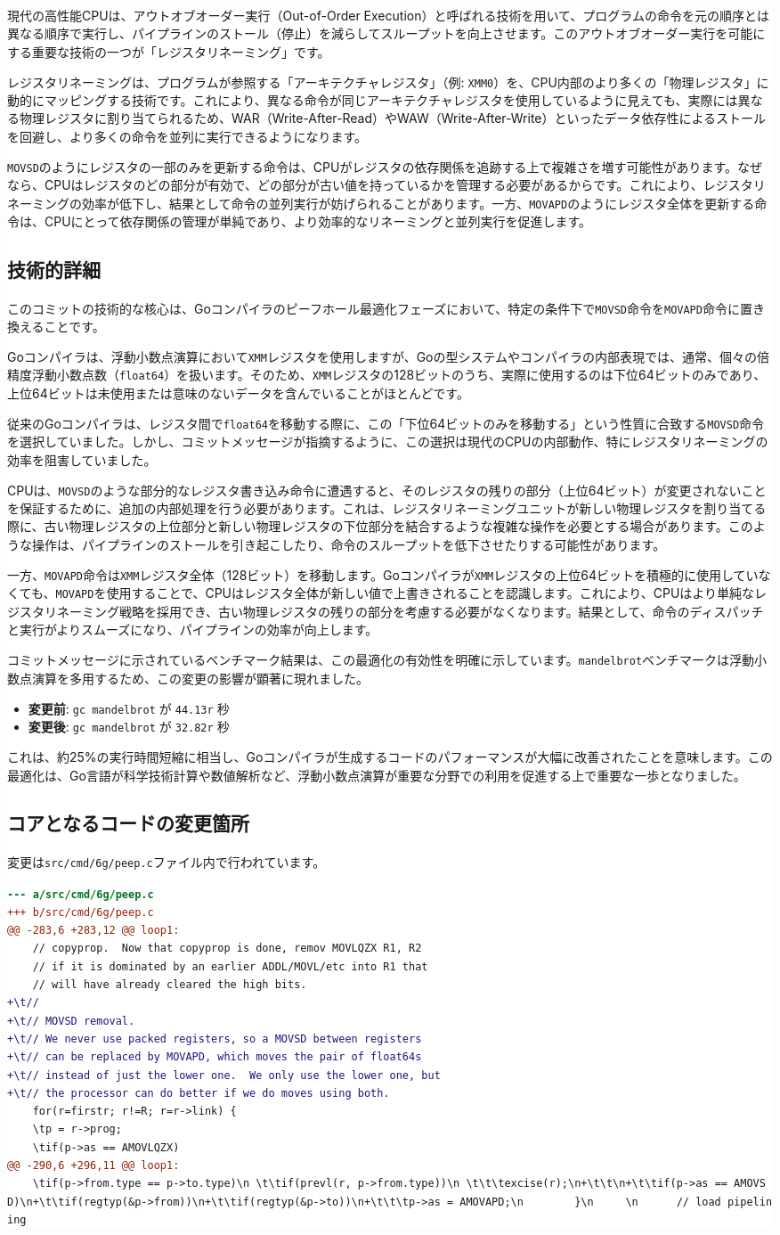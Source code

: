 現代の高性能CPUは、アウトオブオーダー実行（Out-of-Order Execution）と呼ばれる技術を用いて、プログラムの命令を元の順序とは異なる順序で実行し、パイプラインのストール（停止）を減らしてスループットを向上させます。このアウトオブオーダー実行を可能にする重要な技術の一つが「レジスタリネーミング」です。

レジスタリネーミングは、プログラムが参照する「アーキテクチャレジスタ」（例: `XMM0`）を、CPU内部のより多くの「物理レジスタ」に動的にマッピングする技術です。これにより、異なる命令が同じアーキテクチャレジスタを使用しているように見えても、実際には異なる物理レジスタに割り当てられるため、WAR（Write-After-Read）やWAW（Write-After-Write）といったデータ依存性によるストールを回避し、より多くの命令を並列に実行できるようになります。

`MOVSD`のようにレジスタの一部のみを更新する命令は、CPUがレジスタの依存関係を追跡する上で複雑さを増す可能性があります。なぜなら、CPUはレジスタのどの部分が有効で、どの部分が古い値を持っているかを管理する必要があるからです。これにより、レジスタリネーミングの効率が低下し、結果として命令の並列実行が妨げられることがあります。一方、`MOVAPD`のようにレジスタ全体を更新する命令は、CPUにとって依存関係の管理が単純であり、より効率的なリネーミングと並列実行を促進します。

## 技術的詳細

このコミットの技術的な核心は、Goコンパイラのピーフホール最適化フェーズにおいて、特定の条件下で`MOVSD`命令を`MOVAPD`命令に置き換えることです。

Goコンパイラは、浮動小数点演算において`XMM`レジスタを使用しますが、Goの型システムやコンパイラの内部表現では、通常、個々の倍精度浮動小数点数（`float64`）を扱います。そのため、`XMM`レジスタの128ビットのうち、実際に使用するのは下位64ビットのみであり、上位64ビットは未使用または意味のないデータを含んでいることがほとんどです。

従来のGoコンパイラは、レジスタ間で`float64`を移動する際に、この「下位64ビットのみを移動する」という性質に合致する`MOVSD`命令を選択していました。しかし、コミットメッセージが指摘するように、この選択は現代のCPUの内部動作、特にレジスタリネーミングの効率を阻害していました。

CPUは、`MOVSD`のような部分的なレジスタ書き込み命令に遭遇すると、そのレジスタの残りの部分（上位64ビット）が変更されないことを保証するために、追加の内部処理を行う必要があります。これは、レジスタリネーミングユニットが新しい物理レジスタを割り当てる際に、古い物理レジスタの上位部分と新しい物理レジスタの下位部分を結合するような複雑な操作を必要とする場合があります。このような操作は、パイプラインのストールを引き起こしたり、命令のスループットを低下させたりする可能性があります。

一方、`MOVAPD`命令は`XMM`レジスタ全体（128ビット）を移動します。Goコンパイラが`XMM`レジスタの上位64ビットを積極的に使用していなくても、`MOVAPD`を使用することで、CPUはレジスタ全体が新しい値で上書きされることを認識します。これにより、CPUはより単純なレジスタリネーミング戦略を採用でき、古い物理レジスタの残りの部分を考慮する必要がなくなります。結果として、命令のディスパッチと実行がよりスムーズになり、パイプラインの効率が向上します。

コミットメッセージに示されているベンチマーク結果は、この最適化の有効性を明確に示しています。`mandelbrot`ベンチマークは浮動小数点演算を多用するため、この変更の影響が顕著に現れました。

*   **変更前**: `gc mandelbrot` が `44.13r` 秒
*   **変更後**: `gc mandelbrot` が `32.82r` 秒

これは、約25%の実行時間短縮に相当し、Goコンパイラが生成するコードのパフォーマンスが大幅に改善されたことを意味します。この最適化は、Go言語が科学技術計算や数値解析など、浮動小数点演算が重要な分野での利用を促進する上で重要な一歩となりました。

## コアとなるコードの変更箇所

変更は`src/cmd/6g/peep.c`ファイル内で行われています。

```diff
--- a/src/cmd/6g/peep.c
+++ b/src/cmd/6g/peep.c
@@ -283,6 +283,12 @@ loop1:
 	// copyprop.  Now that copyprop is done, remov MOVLQZX R1, R2
 	// if it is dominated by an earlier ADDL/MOVL/etc into R1 that
 	// will have already cleared the high bits.
+\t//
+\t// MOVSD removal.
+\t// We never use packed registers, so a MOVSD between registers
+\t// can be replaced by MOVAPD, which moves the pair of float64s
+\t// instead of just the lower one.  We only use the lower one, but
+\t// the processor can do better if we do moves using both.
 	for(r=firstr; r!=R; r=r->link) {
 	\tp = r->prog;
 	\tif(p->as == AMOVLQZX)
@@ -290,6 +296,11 @@ loop1:
 	\tif(p->from.type == p->to.type)\n \t\tif(prevl(r, p->from.type))\n \t\t\texcise(r);\n+\t\t\n+\t\tif(p->as == AMOVSD)\n+\t\tif(regtyp(&p->from))\n+\t\tif(regtyp(&p->to))\n+\t\t\tp->as = AMOVAPD;\n     	}\n     \n     	// load pipelining
```
